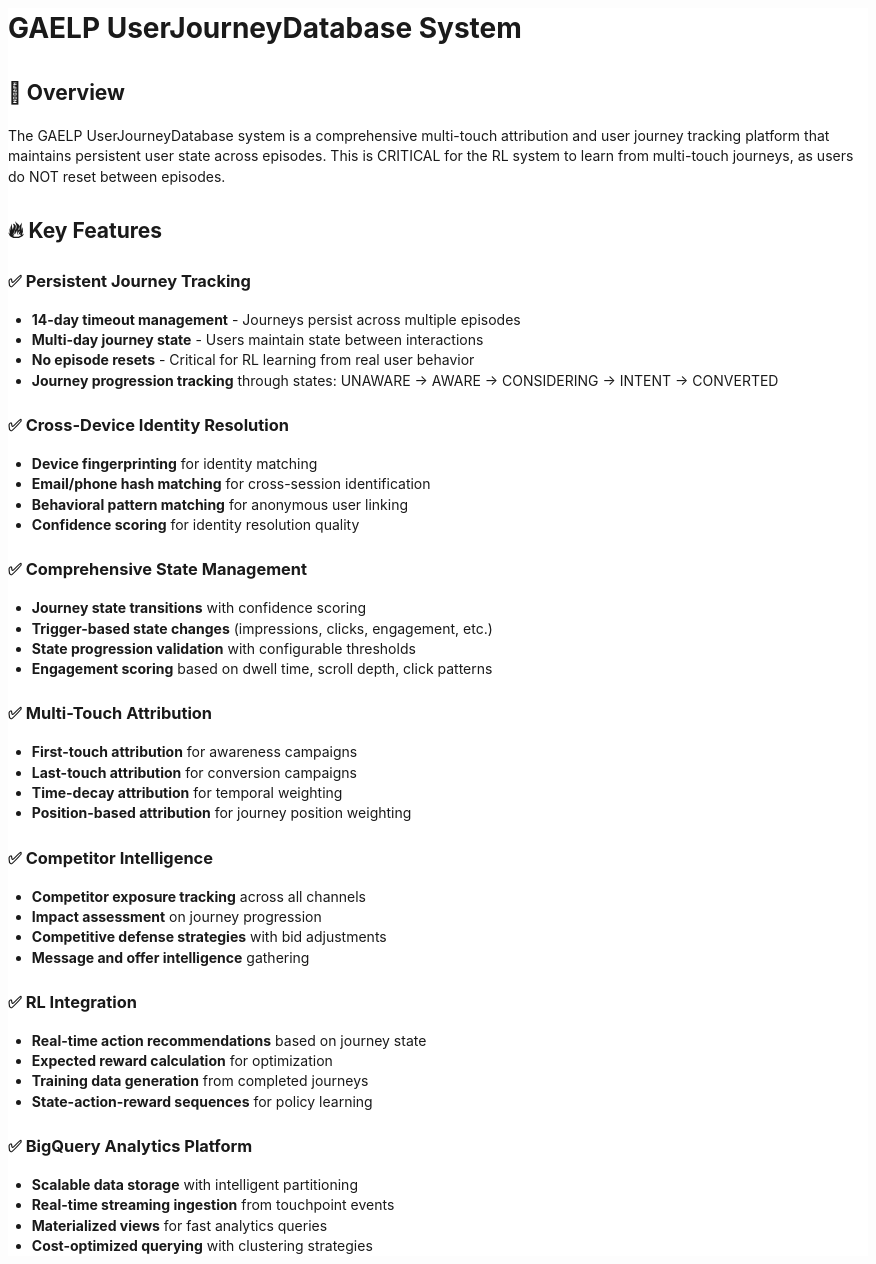 # GAELP UserJourneyDatabase System

## 🎯 Overview

The GAELP UserJourneyDatabase system is a comprehensive multi-touch attribution and user journey tracking platform that maintains persistent user state across episodes. This is CRITICAL for the RL system to learn from multi-touch journeys, as users do NOT reset between episodes.

## 🔥 Key Features

### ✅ Persistent Journey Tracking
- **14-day timeout management** - Journeys persist across multiple episodes
- **Multi-day journey state** - Users maintain state between interactions
- **No episode resets** - Critical for RL learning from real user behavior
- **Journey progression tracking** through states: UNAWARE → AWARE → CONSIDERING → INTENT → CONVERTED

### ✅ Cross-Device Identity Resolution
- **Device fingerprinting** for identity matching
- **Email/phone hash matching** for cross-session identification
- **Behavioral pattern matching** for anonymous user linking
- **Confidence scoring** for identity resolution quality

### ✅ Comprehensive State Management
- **Journey state transitions** with confidence scoring
- **Trigger-based state changes** (impressions, clicks, engagement, etc.)
- **State progression validation** with configurable thresholds
- **Engagement scoring** based on dwell time, scroll depth, click patterns

### ✅ Multi-Touch Attribution
- **First-touch attribution** for awareness campaigns
- **Last-touch attribution** for conversion campaigns  
- **Time-decay attribution** for temporal weighting
- **Position-based attribution** for journey position weighting

### ✅ Competitor Intelligence
- **Competitor exposure tracking** across all channels
- **Impact assessment** on journey progression
- **Competitive defense strategies** with bid adjustments
- **Message and offer intelligence** gathering

### ✅ RL Integration
- **Real-time action recommendations** based on journey state
- **Expected reward calculation** for optimization
- **Training data generation** from completed journeys
- **State-action-reward sequences** for policy learning

### ✅ BigQuery Analytics Platform
- **Scalable data storage** with intelligent partitioning
- **Real-time streaming ingestion** from touchpoint events
- **Materialized views** for fast analytics queries
- **Cost-optimized querying** with clustering strategies
